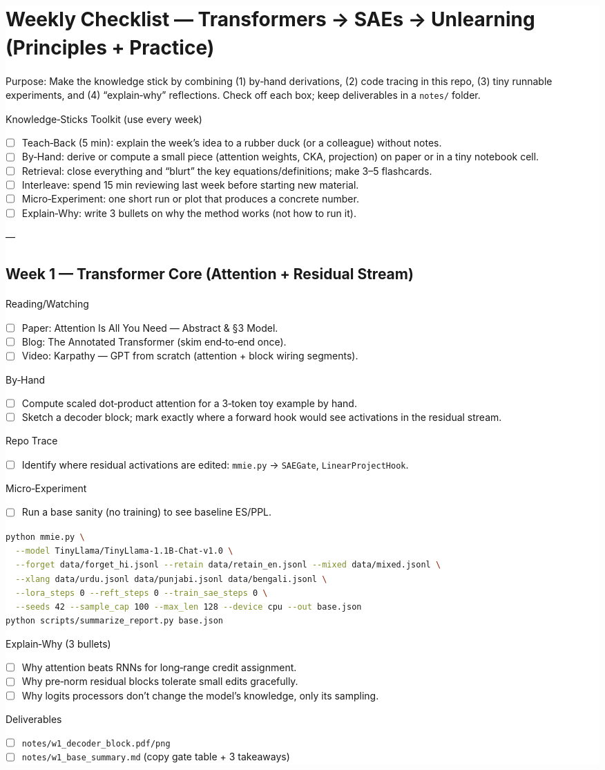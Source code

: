 # Weekly Checklist — Transformers → SAEs → Unlearning (Principles + Practice)

Purpose: Make the knowledge stick by combining (1) by‑hand derivations, (2) code tracing in this repo, (3) tiny runnable experiments, and (4) “explain‑why” reflections. Check off each box; keep deliverables in a `notes/` folder.

Knowledge‑Sticks Toolkit (use every week)
- [ ] Teach‑Back (5 min): explain the week’s idea to a rubber duck (or a colleague) without notes.
- [ ] By‑Hand: derive or compute a small piece (attention weights, CKA, projection) on paper or in a tiny notebook cell.
- [ ] Retrieval: close everything and “blurt” the key equations/definitions; make 3–5 flashcards.
- [ ] Interleave: spend 15 min reviewing last week before starting new material.
- [ ] Micro‑Experiment: one short run or plot that produces a concrete number.
- [ ] Explain‑Why: write 3 bullets on why the method works (not how to run it).

—

## Week 1 — Transformer Core (Attention + Residual Stream)
Reading/Watching
- [ ] Paper: Attention Is All You Need — Abstract & §3 Model.
- [ ] Blog: The Annotated Transformer (skim end‑to‑end once).
- [ ] Video: Karpathy — GPT from scratch (attention + block wiring segments).

By‑Hand
- [ ] Compute scaled dot‑product attention for a 3‑token toy example by hand.
- [ ] Sketch a decoder block; mark exactly where a forward hook would see activations in the residual stream.

Repo Trace
- [ ] Identify where residual activations are edited: `mmie.py` → `SAEGate`, `LinearProjectHook`.

Micro‑Experiment
- [ ] Run a base sanity (no training) to see baseline ES/PPL.
```bash
python mmie.py \
  --model TinyLlama/TinyLlama-1.1B-Chat-v1.0 \
  --forget data/forget_hi.jsonl --retain data/retain_en.jsonl --mixed data/mixed.jsonl \
  --xlang data/urdu.jsonl data/punjabi.jsonl data/bengali.jsonl \
  --lora_steps 0 --reft_steps 0 --train_sae_steps 0 \
  --seeds 42 --sample_cap 100 --max_len 128 --device cpu --out base.json
python scripts/summarize_report.py base.json
```

Explain‑Why (3 bullets)
- [ ] Why attention beats RNNs for long‑range credit assignment.
- [ ] Why pre‑norm residual blocks tolerate small edits gracefully.
- [ ] Why logits processors don’t change the model’s knowledge, only its sampling.

Deliverables
- [ ] `notes/w1_decoder_block.pdf/png`
- [ ] `notes/w1_base_summary.md` (copy gate table + 3 takeaways)
